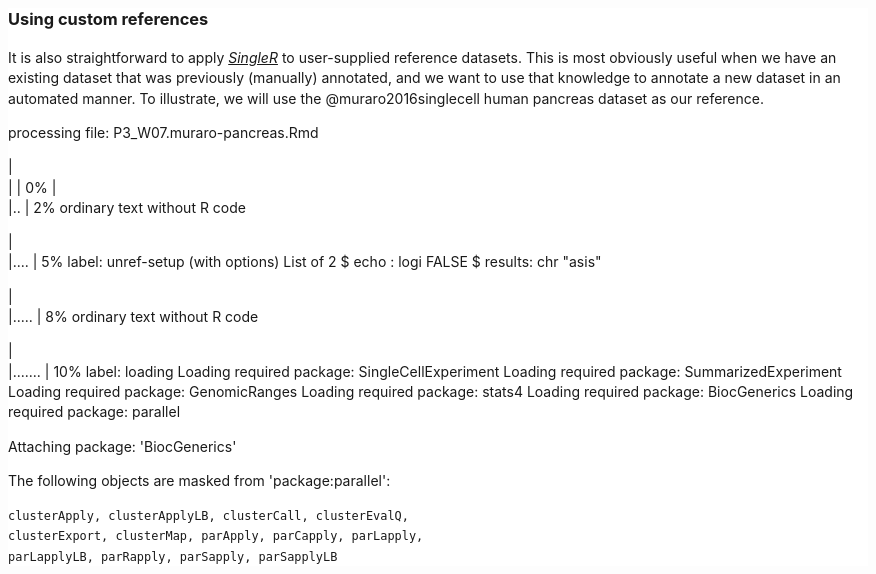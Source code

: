 ### Using custom references

It is also straightforward to apply *[SingleR](https://bioconductor.org/packages/3.11/SingleR)* to user-supplied reference datasets.
This is most obviously useful when we have an existing dataset that was previously (manually) annotated,
and we want to use that knowledge to annotate a new dataset in an automated manner.
To illustrate, we will use the @muraro2016singlecell human pancreas dataset as our reference.


processing file: P3_W07.muraro-pancreas.Rmd

  |                                                                            
  |                                                                      |   0%
  |                                                                            
  |..                                                                    |   2%
  ordinary text without R code


  |                                                                            
  |....                                                                  |   5%
label: unref-setup (with options) 
List of 2
 $ echo   : logi FALSE
 $ results: chr "asis"


  |                                                                            
  |.....                                                                 |   8%
  ordinary text without R code


  |                                                                            
  |.......                                                               |  10%
label: loading
Loading required package: SingleCellExperiment
Loading required package: SummarizedExperiment
Loading required package: GenomicRanges
Loading required package: stats4
Loading required package: BiocGenerics
Loading required package: parallel

Attaching package: 'BiocGenerics'

The following objects are masked from 'package:parallel':

    clusterApply, clusterApplyLB, clusterCall, clusterEvalQ,
    clusterExport, clusterMap, parApply, parCapply, parLapply,
    parLapplyLB, parRapply, parSapply, parSapplyLB
